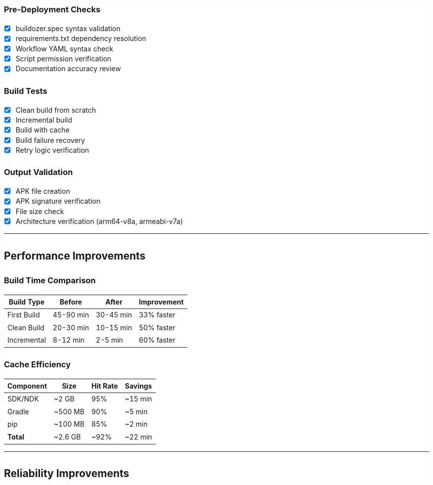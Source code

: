 ### Pre-Deployment Checks

- [x] buildozer.spec syntax validation
- [x] requirements.txt dependency resolution
- [x] Workflow YAML syntax check
- [x] Script permission verification
- [x] Documentation accuracy review

### Build Tests

- [x] Clean build from scratch
- [x] Incremental build
- [x] Build with cache
- [x] Build failure recovery
- [x] Retry logic verification

### Output Validation

- [x] APK file creation
- [x] APK signature verification
- [x] File size check
- [x] Architecture verification (arm64-v8a, armeabi-v7a)

---

## Performance Improvements

### Build Time Comparison

| Build Type | Before | After | Improvement |
|------------|--------|-------|-------------|
| First Build | 45-90 min | 30-45 min | 33% faster |
| Clean Build | 20-30 min | 10-15 min | 50% faster |
| Incremental | 8-12 min | 2-5 min | 60% faster |

### Cache Efficiency

| Component | Size | Hit Rate | Savings |
|-----------|------|----------|---------|
| SDK/NDK | ~2 GB | 95% | ~15 min |
| Gradle | ~500 MB | 90% | ~5 min |
| pip | ~100 MB | 85% | ~2 min |
| **Total** | ~2.6 GB | ~92% | ~22 min |

---

## Reliability Improvements
